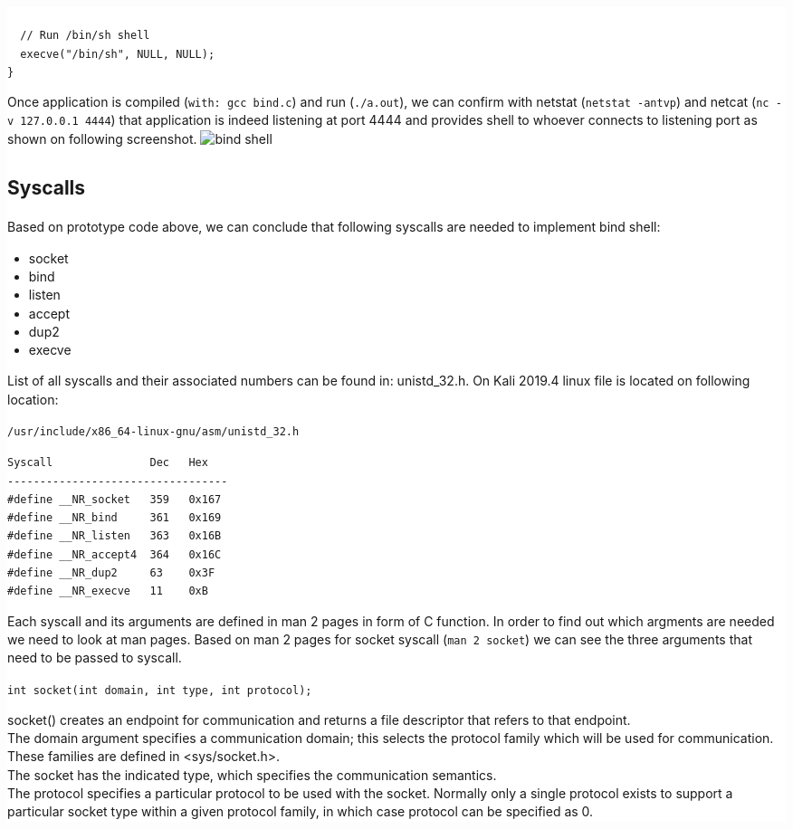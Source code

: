 ```

  // Run /bin/sh shell 
  execve("/bin/sh", NULL, NULL); 
} 
```

Once application is compiled (`with: gcc bind.c`) and run (`./a.out`), we can confirm with netstat (`netstat -antvp`) and netcat (`nc -v 127.0.0.1 4444`) 
that application is indeed listening at port 4444 and provides shell to whoever connects to listening port as shown on following screenshot.
![bind shell](https://smarinovic.github.io/assets/img/slae_00001.png)

## Syscalls ##

Based on prototype code above, we can conclude that following syscalls are needed to implement bind shell:

* socket
* bind
* listen
* accept
* dup2
* execve

List of all syscalls and their associated numbers can be found in: unistd_32.h. On Kali 2019.4 linux file is located on following location: 
```
/usr/include/x86_64-linux-gnu/asm/unistd_32.h
```
```
Syscall               Dec   Hex
----------------------------------
#define __NR_socket   359   0x167
#define __NR_bind     361   0x169
#define __NR_listen   363   0x16B
#define __NR_accept4  364   0x16C
#define __NR_dup2     63    0x3F
#define __NR_execve   11    0xB
```

Each syscall and its arguments are defined in man 2 pages in form of C function. In order to find out which argments are needed we need to look at man pages. 
Based on man 2 pages for socket syscall (`man 2 socket`) we can see the three arguments that need to be passed to syscall.

```
int socket(int domain, int type, int protocol);
```
socket()  creates an endpoint for communication and returns a file descriptor that refers to that endpoint.  
The domain argument specifies a communication domain; this selects the protocol family which will be used for communication.  These families are defined in <sys/socket.h>.  
The socket has the indicated type, which specifies the communication semantics.  
The protocol specifies a particular protocol to be used with the socket.  Normally only a single protocol exists to support a particular socket type within a given protocol family, in which case protocol can be specified as 0.
  